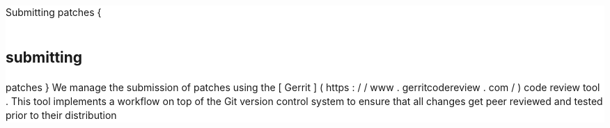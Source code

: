 #
#
Submitting
patches
{
#
submitting
-
patches
}
We
manage
the
submission
of
patches
using
the
[
Gerrit
]
(
https
:
/
/
www
.
gerritcodereview
.
com
/
)
code
review
tool
.
This
tool
implements
a
workflow
on
top
of
the
Git
version
control
system
to
ensure
that
all
changes
get
peer
reviewed
and
tested
prior
to
their
distribution